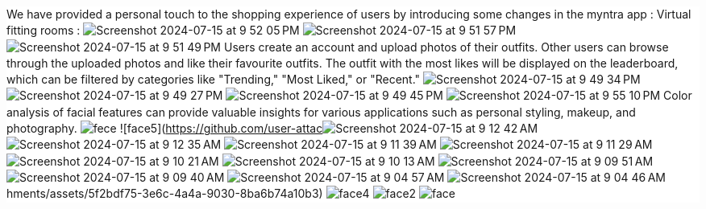 We have provided a personal touch to the shopping experience of users by introducing some changes in the myntra app : 
 Virtual fitting rooms : 
 <img width="980" alt="Screenshot 2024-07-15 at 9 52 05 PM" src="https://github.com/user-attachments/assets/279d6d0d-2bcc-4eb1-86db-d724e882aca5">
<img width="981" alt="Screenshot 2024-07-15 at 9 51 57 PM" src="https://github.com/user-attachments/assets/5efe00dd-0789-488e-b79c-108dc6cfbd3d">
<img width="979" alt="Screenshot 2024-07-15 at 9 51 49 PM" src="https://github.com/user-attachments/assets/1100cfc5-3117-4ef4-ad04-84936bb5422c">
Users create an account and upload photos of their outfits.
Other users can browse through the uploaded photos and like their favourite outfits.
The outfit with the most likes will be displayed on the leaderboard, which can be filtered by categories like "Trending," "Most Liked," or "Recent."
<img width="1440" alt="Screenshot 2024-07-15 at 9 49 34 PM" src="https://github.com/user-attachments/assets/5c2ddeed-de01-4a96-88d7-334a6946c83f">
<img width="1438" alt="Screenshot 2024-07-15 at 9 49 27 PM" src="https://github.com/user-attachments/assets/3391500b-1a1b-468c-87af-40fb735e1c00">
<img width="1437" alt="Screenshot 2024-07-15 at 9 49 45 PM" src="https://github.com/user-attachments/assets/07d3bd0c-2044-4f1d-8331-40369b5050a0">
<img width="1440" alt="Screenshot 2024-07-15 at 9 55 10 PM" src="https://github.com/user-attachments/assets/6e6581a5-c2bc-4701-9e89-0c655b20f86c">
Color analysis of facial features can provide valuable insights for various applications such as personal styling, makeup, and photography.
![fece](https://github.com/user-attachments/assets/0c82b375-3f63-487e-8223-a849c477c000)
![face5](https://github.com/user-attac<img width="260" alt="Screenshot 2024-07-15 at 9 12 42 AM" src="https://github.com/user-attachments/assets/e04567b1-43e3-4685-93ee-6d6dd9c41f0c">
<img width="512" alt="Screenshot 2024-07-15 at 9 12 35 AM" src="https://github.com/user-attachments/assets/a9dbaaac-acd2-4297-bbd4-3f487b4672cb">
<img width="182" alt="Screenshot 2024-07-15 at 9 11 39 AM" src="https://github.com/user-attachments/assets/1b4f731c-adae-4b57-a79c-fed89e199f8d">
<img width="515" alt="Screenshot 2024-07-15 at 9 11 29 AM" src="https://github.com/user-attachments/assets/4c88da87-ad18-4d49-81af-957f4ad39f5a">
<img width="277" alt="Screenshot 2024-07-15 at 9 10 21 AM" src="https://github.com/user-attachments/assets/24bf7da1-550f-41cb-85b1-4fcb903ec78d">
<img width="506" alt="Screenshot 2024-07-15 at 9 10 13 AM" src="https://github.com/user-attachments/assets/067616f8-4d79-49e4-8103-5938dcc703a6">
<img width="230" alt="Screenshot 2024-07-15 at 9 09 51 AM" src="https://github.com/user-attachments/assets/401404ce-28fd-4598-b93c-df3e003ac050">
<img width="509" alt="Screenshot 2024-07-15 at 9 09 40 AM" src="https://github.com/user-attachments/assets/406cbddd-98c3-4a9b-87f7-3fe15b6854aa">
<img width="321" alt="Screenshot 2024-07-15 at 9 04 57 AM" src="https://github.com/user-attachments/assets/eea948c6-b914-4294-81f9-63e2c5fcc3f5">
<img width="515" alt="Screenshot 2024-07-15 at 9 04 46 AM" src="https://github.com/user-attachments/assets/4375605d-2a0b-44e3-970a-9938135b89e1">
hments/assets/5f2bdf75-3e6c-4a4a-9030-8ba6b74a10b3)
![face4](https://github.com/user-attachments/assets/799c367c-1d73-490b-bea9-98054c75f1ed)
![face2](https://github.com/user-attachments/assets/4481b311-cf9f-42d3-92cf-e02ccb0cb32a)
![face](https://github.com/user-attachments/assets/cea2c039-e160-4130-8c6b-6d71ac0d98d6)
